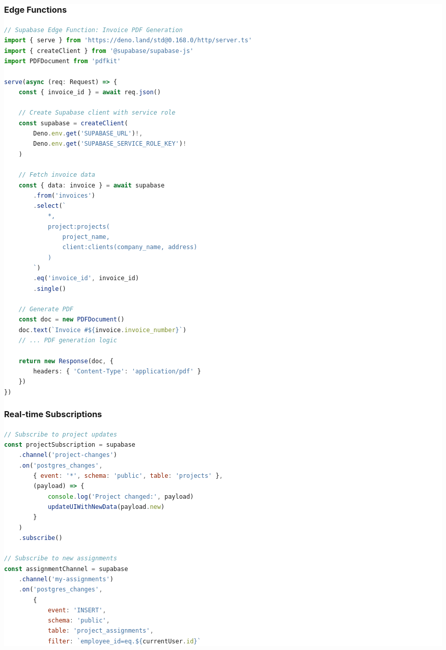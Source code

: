 ### Edge Functions
```typescript
// Supabase Edge Function: Invoice PDF Generation
import { serve } from 'https://deno.land/std@0.168.0/http/server.ts'
import { createClient } from '@supabase/supabase-js'
import PDFDocument from 'pdfkit'

serve(async (req: Request) => {
    const { invoice_id } = await req.json()

    // Create Supabase client with service role
    const supabase = createClient(
        Deno.env.get('SUPABASE_URL')!,
        Deno.env.get('SUPABASE_SERVICE_ROLE_KEY')!
    )

    // Fetch invoice data
    const { data: invoice } = await supabase
        .from('invoices')
        .select(`
            *,
            project:projects(
                project_name,
                client:clients(company_name, address)
            )
        `)
        .eq('invoice_id', invoice_id)
        .single()

    // Generate PDF
    const doc = new PDFDocument()
    doc.text(`Invoice #${invoice.invoice_number}`)
    // ... PDF generation logic

    return new Response(doc, {
        headers: { 'Content-Type': 'application/pdf' }
    })
})
```

### Real-time Subscriptions
```javascript
// Subscribe to project updates
const projectSubscription = supabase
    .channel('project-changes')
    .on('postgres_changes',
        { event: '*', schema: 'public', table: 'projects' },
        (payload) => {
            console.log('Project changed:', payload)
            updateUIWithNewData(payload.new)
        }
    )
    .subscribe()

// Subscribe to new assignments
const assignmentChannel = supabase
    .channel('my-assignments')
    .on('postgres_changes',
        {
            event: 'INSERT',
            schema: 'public',
            table: 'project_assignments',
            filter: `employee_id=eq.${currentUser.id}`
```